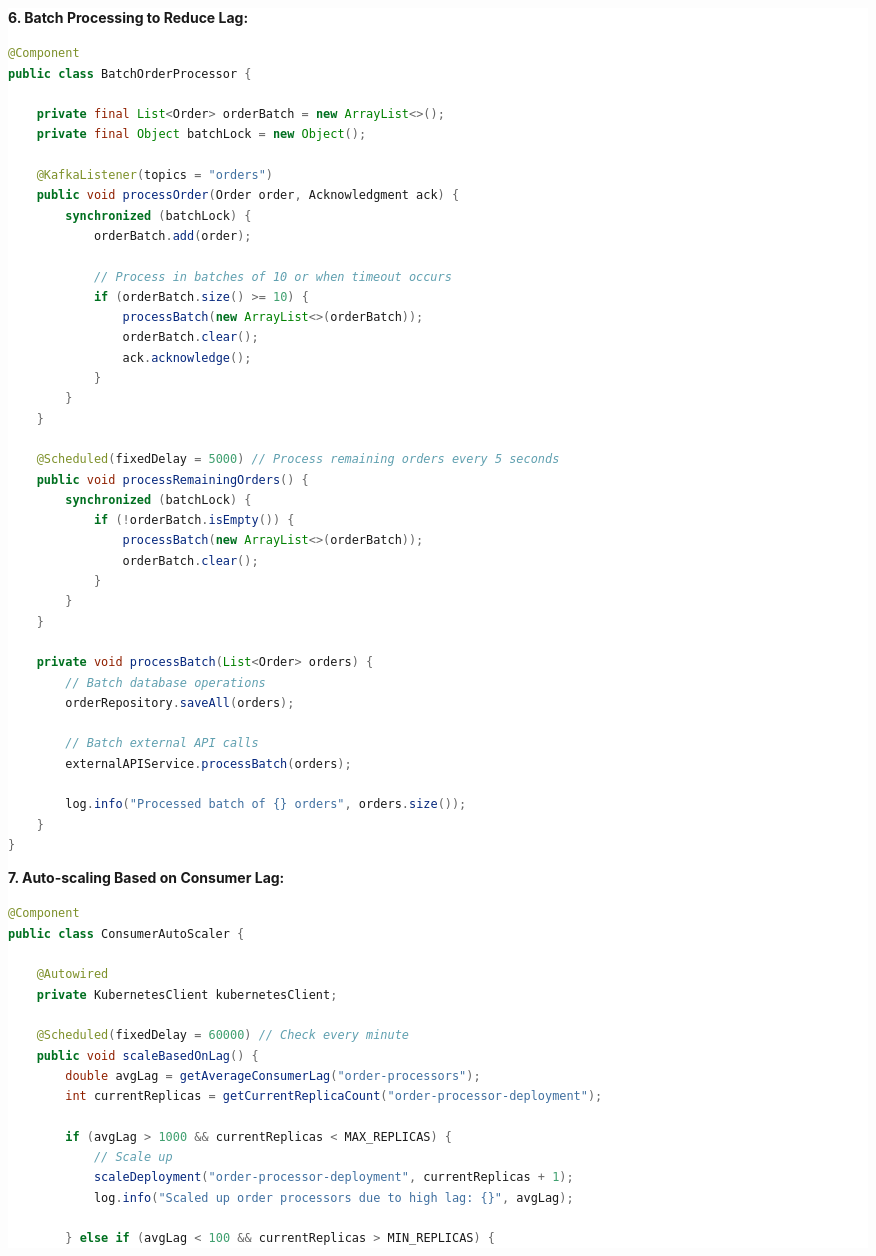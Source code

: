**6. Batch Processing to Reduce Lag:**

```java
@Component
public class BatchOrderProcessor {
    
    private final List<Order> orderBatch = new ArrayList<>();
    private final Object batchLock = new Object();
    
    @KafkaListener(topics = "orders")
    public void processOrder(Order order, Acknowledgment ack) {
        synchronized (batchLock) {
            orderBatch.add(order);
            
            // Process in batches of 10 or when timeout occurs
            if (orderBatch.size() >= 10) {
                processBatch(new ArrayList<>(orderBatch));
                orderBatch.clear();
                ack.acknowledge();
            }
        }
    }
    
    @Scheduled(fixedDelay = 5000) // Process remaining orders every 5 seconds
    public void processRemainingOrders() {
        synchronized (batchLock) {
            if (!orderBatch.isEmpty()) {
                processBatch(new ArrayList<>(orderBatch));
                orderBatch.clear();
            }
        }
    }
    
    private void processBatch(List<Order> orders) {
        // Batch database operations
        orderRepository.saveAll(orders);
        
        // Batch external API calls
        externalAPIService.processBatch(orders);
        
        log.info("Processed batch of {} orders", orders.size());
    }
}
```

**7. Auto-scaling Based on Consumer Lag:**

```java
@Component
public class ConsumerAutoScaler {
    
    @Autowired
    private KubernetesClient kubernetesClient;
    
    @Scheduled(fixedDelay = 60000) // Check every minute
    public void scaleBasedOnLag() {
        double avgLag = getAverageConsumerLag("order-processors");
        int currentReplicas = getCurrentReplicaCount("order-processor-deployment");
        
        if (avgLag > 1000 && currentReplicas < MAX_REPLICAS) {
            // Scale up
            scaleDeployment("order-processor-deployment", currentReplicas + 1);
            log.info("Scaled up order processors due to high lag: {}", avgLag);
            
        } else if (avgLag < 100 && currentReplicas > MIN_REPLICAS) {
```